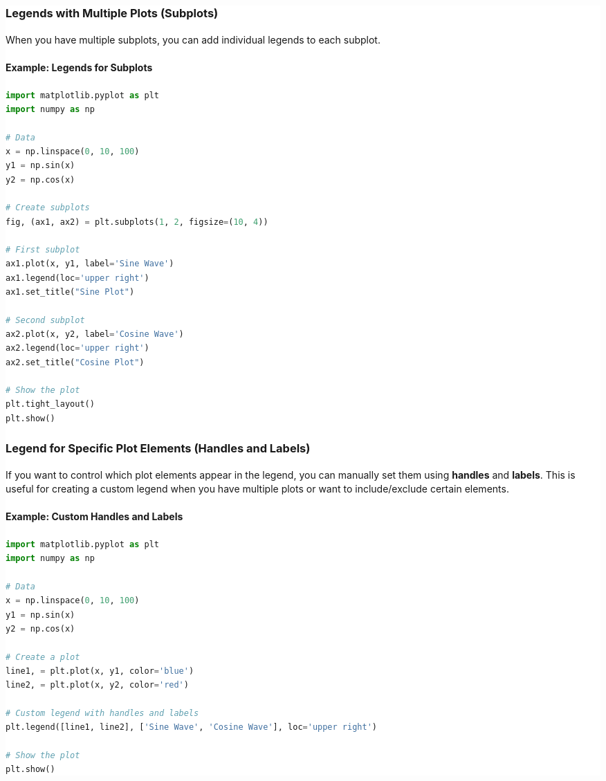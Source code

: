 ### Legends with Multiple Plots (Subplots)

When you have multiple subplots, you can add individual legends to each subplot.

#### Example: Legends for Subplots

```python
import matplotlib.pyplot as plt
import numpy as np

# Data
x = np.linspace(0, 10, 100)
y1 = np.sin(x)
y2 = np.cos(x)

# Create subplots
fig, (ax1, ax2) = plt.subplots(1, 2, figsize=(10, 4))

# First subplot
ax1.plot(x, y1, label='Sine Wave')
ax1.legend(loc='upper right')
ax1.set_title("Sine Plot")

# Second subplot
ax2.plot(x, y2, label='Cosine Wave')
ax2.legend(loc='upper right')
ax2.set_title("Cosine Plot")

# Show the plot
plt.tight_layout()
plt.show()
```

### Legend for Specific Plot Elements (Handles and Labels)

If you want to control which plot elements appear in the legend, you can manually set them using **handles** and **labels**. This is useful for creating a custom legend when you have multiple plots or want to include/exclude certain elements.

#### Example: Custom Handles and Labels

```python
import matplotlib.pyplot as plt
import numpy as np

# Data
x = np.linspace(0, 10, 100)
y1 = np.sin(x)
y2 = np.cos(x)

# Create a plot
line1, = plt.plot(x, y1, color='blue')
line2, = plt.plot(x, y2, color='red')

# Custom legend with handles and labels
plt.legend([line1, line2], ['Sine Wave', 'Cosine Wave'], loc='upper right')

# Show the plot
plt.show()
```
